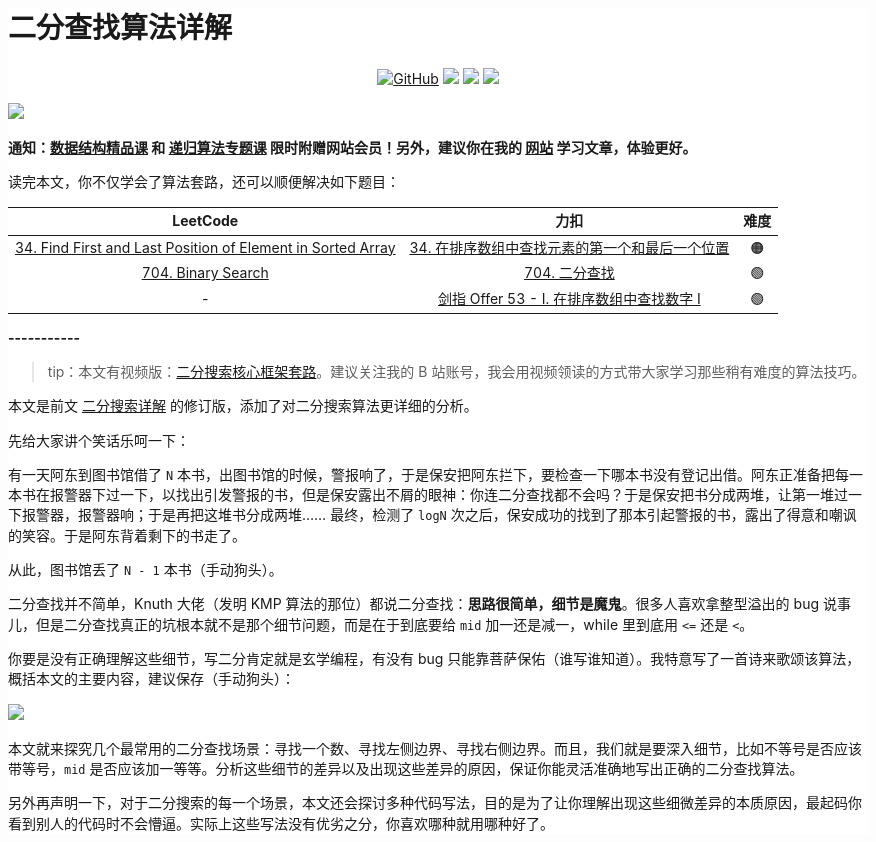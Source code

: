 # 二分查找算法详解

<p align='center'>
<a href="https://github.com/labuladong/fucking-algorithm" target="view_window"><img alt="GitHub" src="https://img.shields.io/github/stars/labuladong/fucking-algorithm?label=Stars&style=flat-square&logo=GitHub"></a>
<a href="https://appktavsiei5995.pc.xiaoe-tech.com/index" target="_blank"><img class="my_header_icon" src="https://img.shields.io/static/v1?label=精品课程&message=查看&color=pink&style=flat"></a>
<a href="https://www.zhihu.com/people/labuladong"><img src="https://img.shields.io/badge/%E7%9F%A5%E4%B9%8E-@labuladong-000000.svg?style=flat-square&logo=Zhihu"></a>
<a href="https://space.bilibili.com/14089380"><img src="https://img.shields.io/badge/B站-@labuladong-000000.svg?style=flat-square&logo=Bilibili"></a>
</p>

![](https://labuladong.github.io/pictures/souyisou1.png)

**通知：[数据结构精品课](https://aep.h5.xeknow.com/s/1XJHEO) 和 [递归算法专题课](https://aep.xet.tech/s/3YGcq3) 限时附赠网站会员！另外，建议你在我的 [网站](https://labuladong.github.io/algo/) 学习文章，体验更好。**



读完本文，你不仅学会了算法套路，还可以顺便解决如下题目：

| LeetCode | 力扣 | 难度 |
| :----: | :----: | :----: |
| [34. Find First and Last Position of Element in Sorted Array](https://leetcode.com/problems/find-first-and-last-position-of-element-in-sorted-array/) | [34. 在排序数组中查找元素的第一个和最后一个位置](https://leetcode.cn/problems/find-first-and-last-position-of-element-in-sorted-array/) | 🟠
| [704. Binary Search](https://leetcode.com/problems/binary-search/) | [704. 二分查找](https://leetcode.cn/problems/binary-search/) | 🟢
| - | [剑指 Offer 53 - I. 在排序数组中查找数字 I](https://leetcode.cn/problems/zai-pai-xu-shu-zu-zhong-cha-zhao-shu-zi-lcof/) | 🟢

**-----------**

> tip：本文有视频版：[二分搜索核心框架套路](https://www.bilibili.com/video/BV1Gt4y1b79Q/)。建议关注我的 B 站账号，我会用视频领读的方式带大家学习那些稍有难度的算法技巧。



本文是前文 [二分搜索详解](https://mp.weixin.qq.com/s/uA2suoVykENmCQcKFMOSuQ) 的修订版，添加了对二分搜索算法更详细的分析。

先给大家讲个笑话乐呵一下：

有一天阿东到图书馆借了 `N` 本书，出图书馆的时候，警报响了，于是保安把阿东拦下，要检查一下哪本书没有登记出借。阿东正准备把每一本书在报警器下过一下，以找出引发警报的书，但是保安露出不屑的眼神：你连二分查找都不会吗？于是保安把书分成两堆，让第一堆过一下报警器，报警器响；于是再把这堆书分成两堆…… 最终，检测了 `logN` 次之后，保安成功的找到了那本引起警报的书，露出了得意和嘲讽的笑容。于是阿东背着剩下的书走了。

从此，图书馆丢了 `N - 1` 本书（手动狗头）。

二分查找并不简单，Knuth 大佬（发明 KMP 算法的那位）都说二分查找：**思路很简单，细节是魔鬼**。很多人喜欢拿整型溢出的 bug 说事儿，但是二分查找真正的坑根本就不是那个细节问题，而是在于到底要给 `mid` 加一还是减一，while 里到底用 `<=` 还是 `<`。

你要是没有正确理解这些细节，写二分肯定就是玄学编程，有没有 bug 只能靠菩萨保佑（谁写谁知道）。我特意写了一首诗来歌颂该算法，概括本文的主要内容，建议保存（手动狗头）：

![](https://labuladong.github.io/pictures/二分查找/poem.png)

本文就来探究几个最常用的二分查找场景：寻找一个数、寻找左侧边界、寻找右侧边界。而且，我们就是要深入细节，比如不等号是否应该带等号，`mid` 是否应该加一等等。分析这些细节的差异以及出现这些差异的原因，保证你能灵活准确地写出正确的二分查找算法。

另外再声明一下，对于二分搜索的每一个场景，本文还会探讨多种代码写法，目的是为了让你理解出现这些细微差异的本质原因，最起码你看到别人的代码时不会懵逼。实际上这些写法没有优劣之分，你喜欢哪种就用哪种好了。
